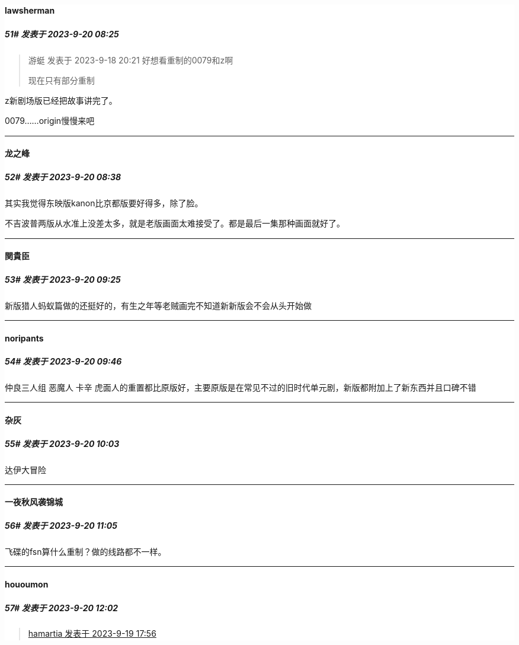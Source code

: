 ####  lawsherman  
##### 51#       发表于 2023-9-20 08:25

<blockquote>游蜓 发表于 2023-9-18 20:21
好想看重制的0079和z啊

现在只有部分重制</blockquote>
z新剧场版已经把故事讲完了。

0079……origin慢慢来吧

*****

####  龙之峰  
##### 52#       发表于 2023-9-20 08:38

其实我觉得东映版kanon比京都版要好得多，除了脸。

不吉波普两版从水准上没差太多，就是老版画面太难接受了。都是最后一集那种画面就好了。

*****

####  関貴臣  
##### 53#       发表于 2023-9-20 09:25

新版猎人蚂蚁篇做的还挺好的，有生之年等老贼画完不知道新新版会不会从头开始做

*****

####  noripants  
##### 54#       发表于 2023-9-20 09:46

仲良三人组 恶魔人 卡辛 虎面人的重置都比原版好，主要原版是在常见不过的旧时代单元剧，新版都附加上了新东西并且口碑不错

*****

####  杂灰  
##### 55#       发表于 2023-9-20 10:03

达伊大冒险

*****

####  一夜秋风袭锦城  
##### 56#       发表于 2023-9-20 11:05

飞碟的fsn算什么重制？做的线路都不一样。

*****

####  hououmon  
##### 57#       发表于 2023-9-20 12:02

<blockquote><a href="httphttps://bbs.saraba1st.com/2b/forum.php?mod=redirect&amp;goto=findpost&amp;pid=62460394&amp;ptid=2152781" target="_blank">hamartia 发表于 2023-9-19 17:56</a>
